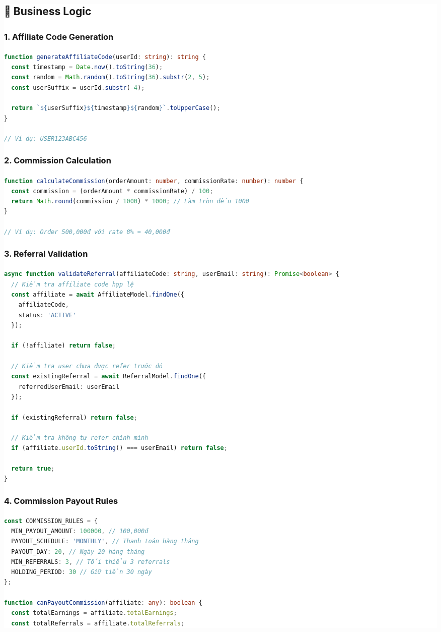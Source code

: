 ## 🔧 Business Logic

### 1. Affiliate Code Generation
```typescript
function generateAffiliateCode(userId: string): string {
  const timestamp = Date.now().toString(36);
  const random = Math.random().toString(36).substr(2, 5);
  const userSuffix = userId.substr(-4);
  
  return `${userSuffix}${timestamp}${random}`.toUpperCase();
}

// Ví dụ: USER123ABC456
```

### 2. Commission Calculation
```typescript
function calculateCommission(orderAmount: number, commissionRate: number): number {
  const commission = (orderAmount * commissionRate) / 100;
  return Math.round(commission / 1000) * 1000; // Làm tròn đến 1000
}

// Ví dụ: Order 500,000đ với rate 8% = 40,000đ
```

### 3. Referral Validation
```typescript
async function validateReferral(affiliateCode: string, userEmail: string): Promise<boolean> {
  // Kiểm tra affiliate code hợp lệ
  const affiliate = await AffiliateModel.findOne({ 
    affiliateCode, 
    status: 'ACTIVE' 
  });
  
  if (!affiliate) return false;
  
  // Kiểm tra user chưa được refer trước đó
  const existingReferral = await ReferralModel.findOne({ 
    referredUserEmail: userEmail 
  });
  
  if (existingReferral) return false;
  
  // Kiểm tra không tự refer chính mình
  if (affiliate.userId.toString() === userEmail) return false;
  
  return true;
}
```

### 4. Commission Payout Rules
```typescript
const COMMISSION_RULES = {
  MIN_PAYOUT_AMOUNT: 100000, // 100,000đ
  PAYOUT_SCHEDULE: 'MONTHLY', // Thanh toán hàng tháng
  PAYOUT_DAY: 20, // Ngày 20 hàng tháng
  MIN_REFERRALS: 3, // Tối thiểu 3 referrals
  HOLDING_PERIOD: 30 // Giữ tiền 30 ngày
};

function canPayoutCommission(affiliate: any): boolean {
  const totalEarnings = affiliate.totalEarnings;
  const totalReferrals = affiliate.totalReferrals;
```